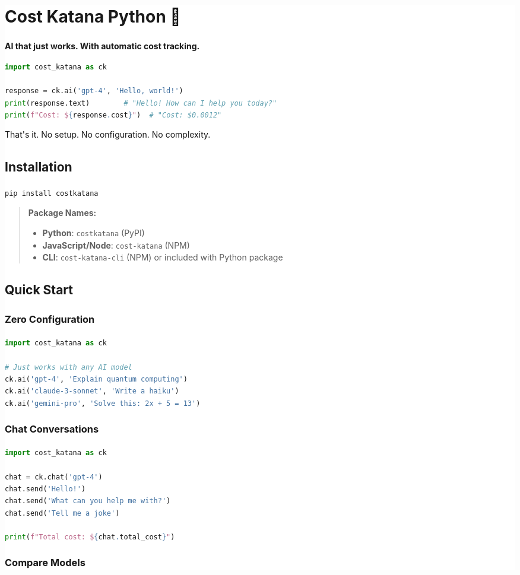 # Cost Katana Python 🥷

**AI that just works. With automatic cost tracking.**

```python
import cost_katana as ck

response = ck.ai('gpt-4', 'Hello, world!')
print(response.text)        # "Hello! How can I help you today?"
print(f"Cost: ${response.cost}")  # "Cost: $0.0012"
```

That's it. No setup. No configuration. No complexity.

## Installation

```bash
pip install costkatana
```

> **Package Names:**
> - **Python**: `costkatana` (PyPI)
> - **JavaScript/Node**: `cost-katana` (NPM)
> - **CLI**: `cost-katana-cli` (NPM) or included with Python package

## Quick Start

### Zero Configuration

```python
import cost_katana as ck

# Just works with any AI model
ck.ai('gpt-4', 'Explain quantum computing')
ck.ai('claude-3-sonnet', 'Write a haiku')
ck.ai('gemini-pro', 'Solve this: 2x + 5 = 13')
```

### Chat Conversations

```python
import cost_katana as ck

chat = ck.chat('gpt-4')
chat.send('Hello!')
chat.send('What can you help me with?')
chat.send('Tell me a joke')

print(f"Total cost: ${chat.total_cost}")
```

### Compare Models

